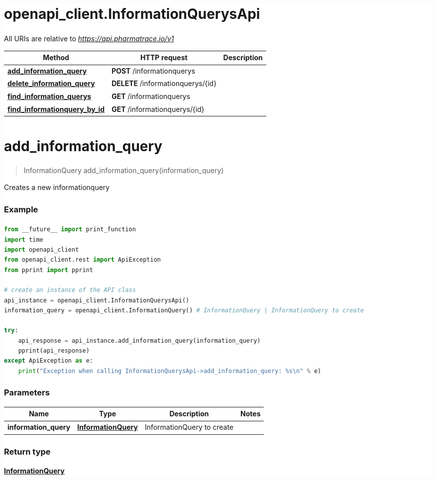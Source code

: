 # openapi_client.InformationQuerysApi

All URIs are relative to *https://api.pharmatrace.io/v1*

Method | HTTP request | Description
------------- | ------------- | -------------
[**add_information_query**](InformationQuerysApi.md#add_information_query) | **POST** /informationquerys | 
[**delete_information_query**](InformationQuerysApi.md#delete_information_query) | **DELETE** /informationquerys/{id} | 
[**find_information_querys**](InformationQuerysApi.md#find_information_querys) | **GET** /informationquerys | 
[**find_informationquery_by_id**](InformationQuerysApi.md#find_informationquery_by_id) | **GET** /informationquerys/{id} | 


# **add_information_query**
> InformationQuery add_information_query(information_query)



Creates a new informationquery

### Example
```python
from __future__ import print_function
import time
import openapi_client
from openapi_client.rest import ApiException
from pprint import pprint

# create an instance of the API class
api_instance = openapi_client.InformationQuerysApi()
information_query = openapi_client.InformationQuery() # InformationQuery | InformationQuery to create

try:
    api_response = api_instance.add_information_query(information_query)
    pprint(api_response)
except ApiException as e:
    print("Exception when calling InformationQuerysApi->add_information_query: %s\n" % e)
```

### Parameters

Name | Type | Description  | Notes
------------- | ------------- | ------------- | -------------
 **information_query** | [**InformationQuery**](InformationQuery.md)| InformationQuery to create | 

### Return type

[**InformationQuery**](InformationQuery.md)

